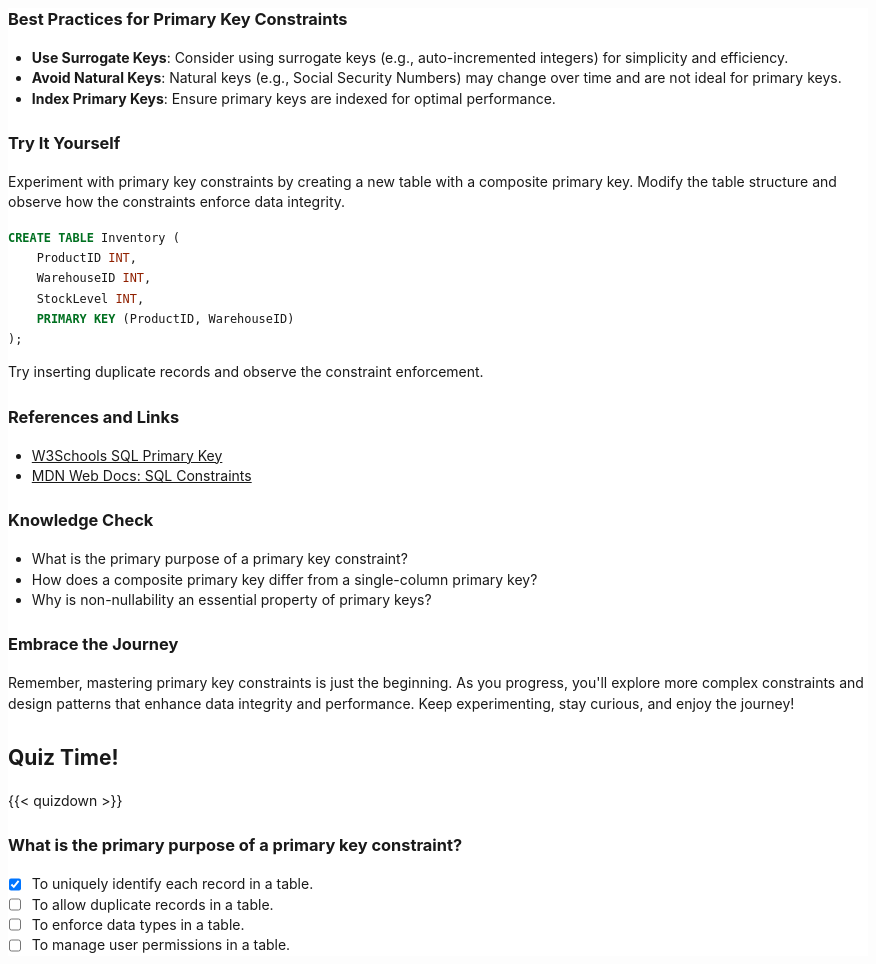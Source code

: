 ### Best Practices for Primary Key Constraints

- **Use Surrogate Keys**: Consider using surrogate keys (e.g., auto-incremented integers) for simplicity and efficiency.
- **Avoid Natural Keys**: Natural keys (e.g., Social Security Numbers) may change over time and are not ideal for primary keys.
- **Index Primary Keys**: Ensure primary keys are indexed for optimal performance.

### Try It Yourself

Experiment with primary key constraints by creating a new table with a composite primary key. Modify the table structure and observe how the constraints enforce data integrity.

```sql
CREATE TABLE Inventory (
    ProductID INT,
    WarehouseID INT,
    StockLevel INT,
    PRIMARY KEY (ProductID, WarehouseID)
);
```

Try inserting duplicate records and observe the constraint enforcement.

### References and Links

- [W3Schools SQL Primary Key](https://www.w3schools.com/sql/sql_primarykey.asp)
- [MDN Web Docs: SQL Constraints](https://developer.mozilla.org/en-US/docs/Web/SQL/Constraints)

### Knowledge Check

- What is the primary purpose of a primary key constraint?
- How does a composite primary key differ from a single-column primary key?
- Why is non-nullability an essential property of primary keys?

### Embrace the Journey

Remember, mastering primary key constraints is just the beginning. As you progress, you'll explore more complex constraints and design patterns that enhance data integrity and performance. Keep experimenting, stay curious, and enjoy the journey!

## Quiz Time!

{{< quizdown >}}

### What is the primary purpose of a primary key constraint?

- [x] To uniquely identify each record in a table.
- [ ] To allow duplicate records in a table.
- [ ] To enforce data types in a table.
- [ ] To manage user permissions in a table.

